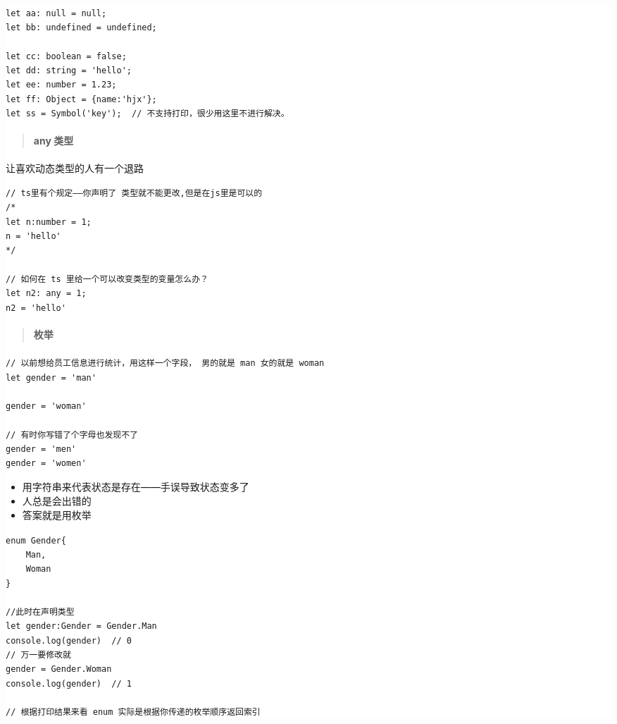 ```
let aa: null = null;
let bb: undefined = undefined;

let cc: boolean = false;
let dd: string = 'hello';
let ee: number = 1.23;
let ff: Object = {name:'hjx'};
let ss = Symbol('key');  // 不支持打印，很少用这里不进行解决。
```

> #### any 类型

让喜欢动态类型的人有一个退路

```
// ts里有个规定——你声明了 类型就不能更改,但是在js里是可以的
/*
let n:number = 1;
n = 'hello'
*/

// 如何在 ts 里给一个可以改变类型的变量怎么办？
let n2: any = 1;
n2 = 'hello'
```

> #### 枚举

```
// 以前想给员工信息进行统计，用这样一个字段， 男的就是 man 女的就是 woman
let gender = 'man'

gender = 'woman'

// 有时你写错了个字母也发现不了
gender = 'men'
gender = 'women'
```

- 用字符串来代表状态是存在——手误导致状态变多了
- 人总是会出错的
- 答案就是用枚举

```
enum Gender{
    Man,
    Woman
}

//此时在声明类型
let gender:Gender = Gender.Man
console.log(gender)  // 0
// 万一要修改就
gender = Gender.Woman
console.log(gender)  // 1

// 根据打印结果来看 enum 实际是根据你传递的枚举顺序返回索引
```
